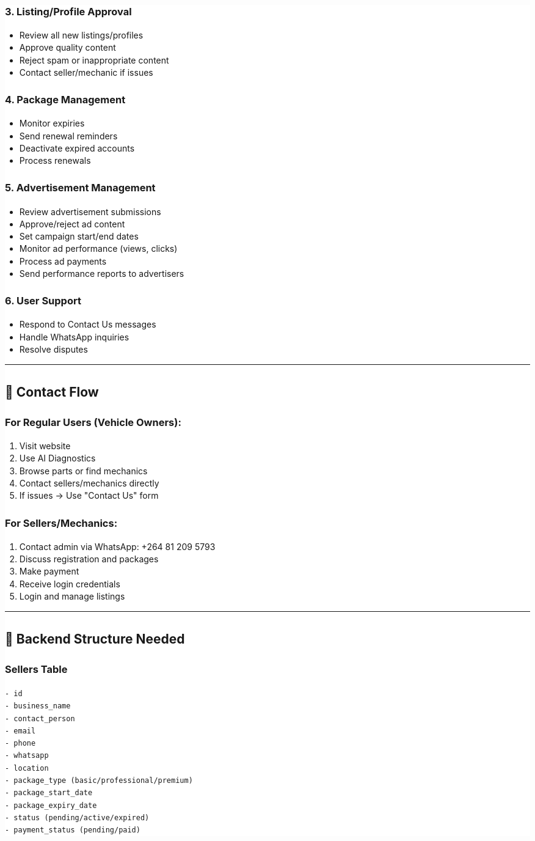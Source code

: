 ### 3. Listing/Profile Approval
- Review all new listings/profiles
- Approve quality content
- Reject spam or inappropriate content
- Contact seller/mechanic if issues

### 4. Package Management
- Monitor expiries
- Send renewal reminders
- Deactivate expired accounts
- Process renewals

### 5. Advertisement Management
- Review advertisement submissions
- Approve/reject ad content
- Set campaign start/end dates
- Monitor ad performance (views, clicks)
- Process ad payments
- Send performance reports to advertisers

### 6. User Support
- Respond to Contact Us messages
- Handle WhatsApp inquiries
- Resolve disputes

---

## 📱 Contact Flow

### For Regular Users (Vehicle Owners):
1. Visit website
2. Use AI Diagnostics
3. Browse parts or find mechanics
4. Contact sellers/mechanics directly
5. If issues → Use "Contact Us" form

### For Sellers/Mechanics:
1. Contact admin via WhatsApp: +264 81 209 5793
2. Discuss registration and packages
3. Make payment
4. Receive login credentials
5. Login and manage listings

---

## 🔧 Backend Structure Needed

### Sellers Table
```
- id
- business_name
- contact_person
- email
- phone
- whatsapp
- location
- package_type (basic/professional/premium)
- package_start_date
- package_expiry_date
- status (pending/active/expired)
- payment_status (pending/paid)
```
